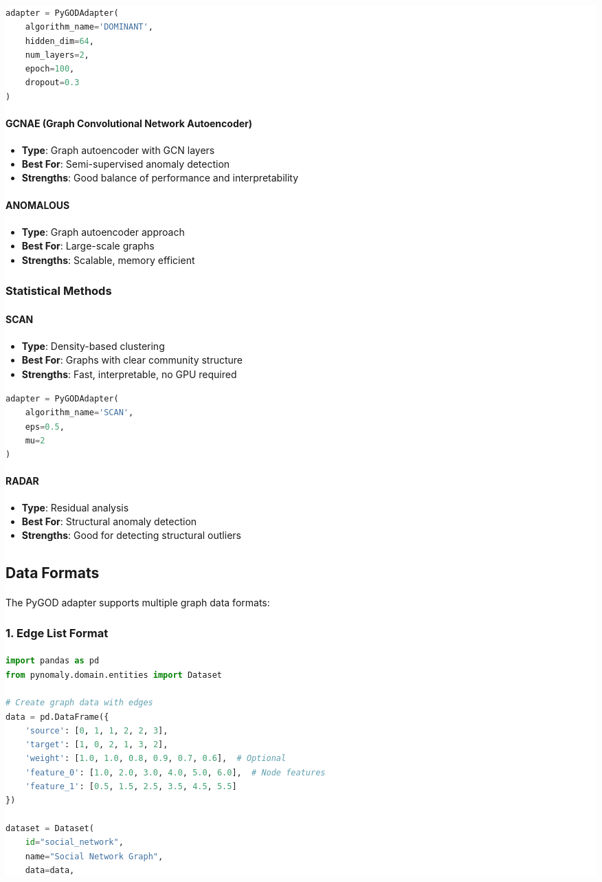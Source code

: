 ```python
adapter = PyGODAdapter(
    algorithm_name='DOMINANT',
    hidden_dim=64,
    num_layers=2,
    epoch=100,
    dropout=0.3
)
```

#### GCNAE (Graph Convolutional Network Autoencoder)

- **Type**: Graph autoencoder with GCN layers
- **Best For**: Semi-supervised anomaly detection
- **Strengths**: Good balance of performance and interpretability

#### ANOMALOUS

- **Type**: Graph autoencoder approach
- **Best For**: Large-scale graphs
- **Strengths**: Scalable, memory efficient

### Statistical Methods

#### SCAN

- **Type**: Density-based clustering
- **Best For**: Graphs with clear community structure
- **Strengths**: Fast, interpretable, no GPU required

```python
adapter = PyGODAdapter(
    algorithm_name='SCAN',
    eps=0.5,
    mu=2
)
```

#### RADAR

- **Type**: Residual analysis
- **Best For**: Structural anomaly detection
- **Strengths**: Good for detecting structural outliers

## Data Formats

The PyGOD adapter supports multiple graph data formats:

### 1. Edge List Format

```python
import pandas as pd
from pynomaly.domain.entities import Dataset

# Create graph data with edges
data = pd.DataFrame({
    'source': [0, 1, 1, 2, 2, 3],
    'target': [1, 0, 2, 1, 3, 2],
    'weight': [1.0, 1.0, 0.8, 0.9, 0.7, 0.6],  # Optional
    'feature_0': [1.0, 2.0, 3.0, 4.0, 5.0, 6.0],  # Node features
    'feature_1': [0.5, 1.5, 2.5, 3.5, 4.5, 5.5]
})

dataset = Dataset(
    id="social_network",
    name="Social Network Graph",
    data=data,
```